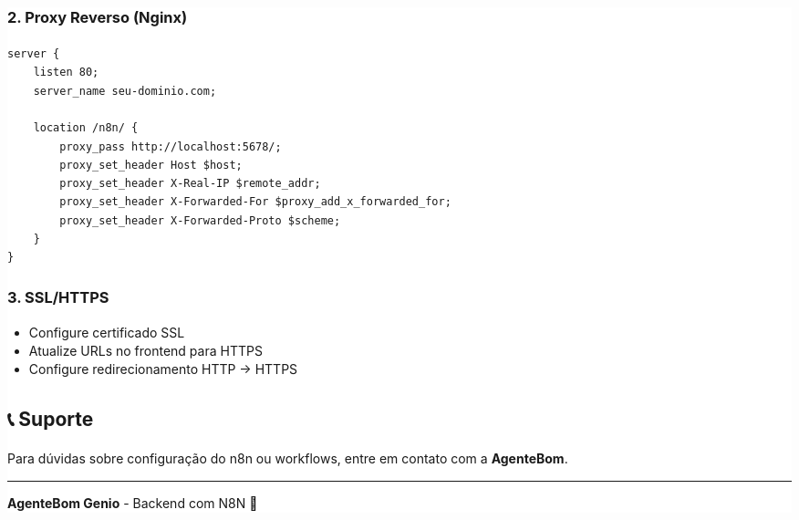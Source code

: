### 2. Proxy Reverso (Nginx)
```nginx
server {
    listen 80;
    server_name seu-dominio.com;

    location /n8n/ {
        proxy_pass http://localhost:5678/;
        proxy_set_header Host $host;
        proxy_set_header X-Real-IP $remote_addr;
        proxy_set_header X-Forwarded-For $proxy_add_x_forwarded_for;
        proxy_set_header X-Forwarded-Proto $scheme;
    }
}
```

### 3. SSL/HTTPS
- Configure certificado SSL
- Atualize URLs no frontend para HTTPS
- Configure redirecionamento HTTP → HTTPS

## 📞 Suporte

Para dúvidas sobre configuração do n8n ou workflows, entre em contato com a **AgenteBom**.

---

**AgenteBom Genio** - Backend com N8N 🚀 